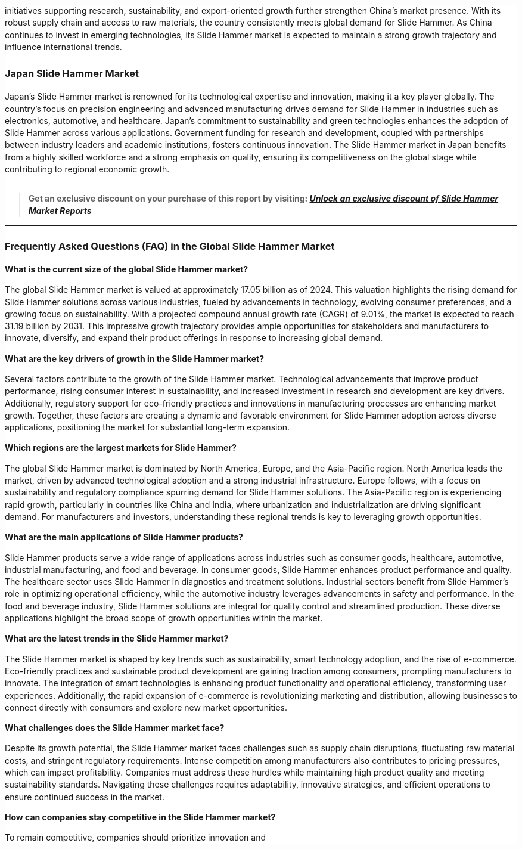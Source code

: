 initiatives supporting research, sustainability, and export-oriented growth further strengthen China&rsquo;s market presence. With its robust supply chain and access to raw materials, the country consistently meets global demand for Slide Hammer. As China continues to invest in emerging technologies, its Slide Hammer market is expected to maintain a strong growth trajectory and influence international trends.</p><h3>Japan Slide Hammer Market</h3><p>Japan&rsquo;s Slide Hammer market is renowned for its technological expertise and innovation, making it a key player globally. The country&rsquo;s focus on precision engineering and advanced manufacturing drives demand for Slide Hammer in industries such as electronics, automotive, and healthcare. Japan&rsquo;s commitment to sustainability and green technologies enhances the adoption of Slide Hammer across various applications. Government funding for research and development, coupled with partnerships between industry leaders and academic institutions, fosters continuous innovation. The Slide Hammer market in Japan benefits from a highly skilled workforce and a strong emphasis on quality, ensuring its competitiveness on the global stage while contributing to regional economic growth.</p><hr /><blockquote><p><strong>Get an exclusive discount on your purchase of this report by visiting: <em><a href="://marketresearchpulse.com/ask-for-discount/12470?utm_source=Github&amp;utm_medium=023">Unlock an exclusive discount of Slide Hammer Market Reports</a></em>&nbsp;</strong></p></blockquote><hr /><h3>Frequently Asked Questions (FAQ) in the Global Slide Hammer Market</h3><p><strong>What is the current size of the global Slide Hammer market?</strong></p><p>The global Slide Hammer market is valued at approximately 17.05 billion as of 2024. This valuation highlights the rising demand for Slide Hammer solutions across various industries, fueled by advancements in technology, evolving consumer preferences, and a growing focus on sustainability. With a projected compound annual growth rate (CAGR) of 9.01%, the market is expected to reach 31.19 billion by 2031. This impressive growth trajectory provides ample opportunities for stakeholders and manufacturers to innovate, diversify, and expand their product offerings in response to increasing global demand.</p><p><strong>What are the key drivers of growth in the Slide Hammer market?</strong></p><p>Several factors contribute to the growth of the Slide Hammer market. Technological advancements that improve product performance, rising consumer interest in sustainability, and increased investment in research and development are key drivers. Additionally, regulatory support for eco-friendly practices and innovations in manufacturing processes are enhancing market growth. Together, these factors are creating a dynamic and favorable environment for Slide Hammer adoption across diverse applications, positioning the market for substantial long-term expansion.</p><p><strong>Which regions are the largest markets for Slide Hammer?</strong></p><p>The global Slide Hammer market is dominated by North America, Europe, and the Asia-Pacific region. North America leads the market, driven by advanced technological adoption and a strong industrial infrastructure. Europe follows, with a focus on sustainability and regulatory compliance spurring demand for Slide Hammer solutions. The Asia-Pacific region is experiencing rapid growth, particularly in countries like China and India, where urbanization and industrialization are driving significant demand. For manufacturers and investors, understanding these regional trends is key to leveraging growth opportunities.</p><p><strong>What are the main applications of Slide Hammer products?</strong></p><p>Slide Hammer products serve a wide range of applications across industries such as consumer goods, healthcare, automotive, industrial manufacturing, and food and beverage. In consumer goods, Slide Hammer enhances product performance and quality. The healthcare sector uses Slide Hammer in diagnostics and treatment solutions. Industrial sectors benefit from Slide Hammer&rsquo;s role in optimizing operational efficiency, while the automotive industry leverages advancements in safety and performance. In the food and beverage industry, Slide Hammer solutions are integral for quality control and streamlined production. These diverse applications highlight the broad scope of growth opportunities within the market.</p><p><strong>What are the latest trends in the Slide Hammer market?</strong></p><p>The Slide Hammer market is shaped by key trends such as sustainability, smart technology adoption, and the rise of e-commerce. Eco-friendly practices and sustainable product development are gaining traction among consumers, prompting manufacturers to innovate. The integration of smart technologies is enhancing product functionality and operational efficiency, transforming user experiences. Additionally, the rapid expansion of e-commerce is revolutionizing marketing and distribution, allowing businesses to connect directly with consumers and explore new market opportunities.</p><p><strong>What challenges does the Slide Hammer market face?</strong></p><p>Despite its growth potential, the Slide Hammer market faces challenges such as supply chain disruptions, fluctuating raw material costs, and stringent regulatory requirements. Intense competition among manufacturers also contributes to pricing pressures, which can impact profitability. Companies must address these hurdles while maintaining high product quality and meeting sustainability standards. Navigating these challenges requires adaptability, innovative strategies, and efficient operations to ensure continued success in the market.</p><p><strong>How can companies stay competitive in the Slide Hammer market?</strong></p><p>To remain competitive, companies should prioritize innovation and